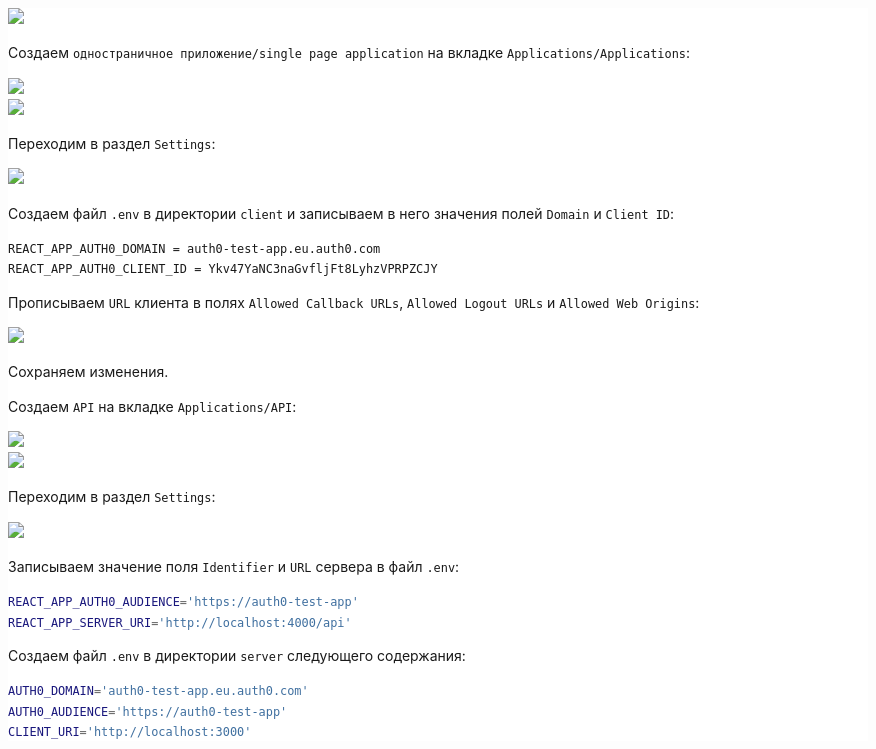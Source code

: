 <img src="https://habrastorage.org/webt/sb/rk/1r/sbrk1rvpiehuekqa-hbhsxfnnpu.png" />
<br />

Создаем `одностраничное приложение/single page application` на вкладке `Applications/Applications`:

<img src="https://habrastorage.org/webt/l0/bz/pj/l0bzpjs4f5z57freyy3njnlhuva.png" />
<br />

<img src="https://habrastorage.org/webt/px/1z/7u/px1z7upqylxmjizp3x_6hkphoam.png" />
<br />

Переходим в раздел `Settings`:

<img src="https://habrastorage.org/webt/3x/pj/l2/3xpjl22zirt03a0g32p0om1ub3g.png" />
<br />

Создаем файл `.env` в директории `client` и записываем в него значения полей `Domain` и `Client ID`:

```bash
REACT_APP_AUTH0_DOMAIN = auth0-test-app.eu.auth0.com
REACT_APP_AUTH0_CLIENT_ID = Ykv47YaNC3naGvfljFt8LyhzVPRPZCJY
```

Прописываем `URL` клиента в полях `Allowed Callback URLs`, `Allowed Logout URLs` и `Allowed Web Origins`:

<img src="https://habrastorage.org/webt/7m/hp/ka/7mhpka12ziyvz_rycyipobultmu.png" />
<br />

Сохраняем изменения.

Создаем `API` на вкладке `Applications/API`:

<img src="https://habrastorage.org/webt/r9/ft/re/r9ftreme8ttk7g-kyndnl-ypwks.png" />
<br />

<img src="https://habrastorage.org/webt/pl/bu/gg/plbuggvxf-9qphw5ftrao6hrzeu.png" />
<br />

Переходим в раздел `Settings`:

<img src="https://habrastorage.org/webt/kh/ck/or/khckorhccaxme5qgbkasstggmim.png" />
<br />


Записываем значение поля `Identifier` и `URL` сервера в файл `.env`:

```bash
REACT_APP_AUTH0_AUDIENCE='https://auth0-test-app'
REACT_APP_SERVER_URI='http://localhost:4000/api'
```

Создаем файл `.env` в директории `server` следующего содержания:

```bash
AUTH0_DOMAIN='auth0-test-app.eu.auth0.com'
AUTH0_AUDIENCE='https://auth0-test-app'
CLIENT_URI='http://localhost:3000'
```
